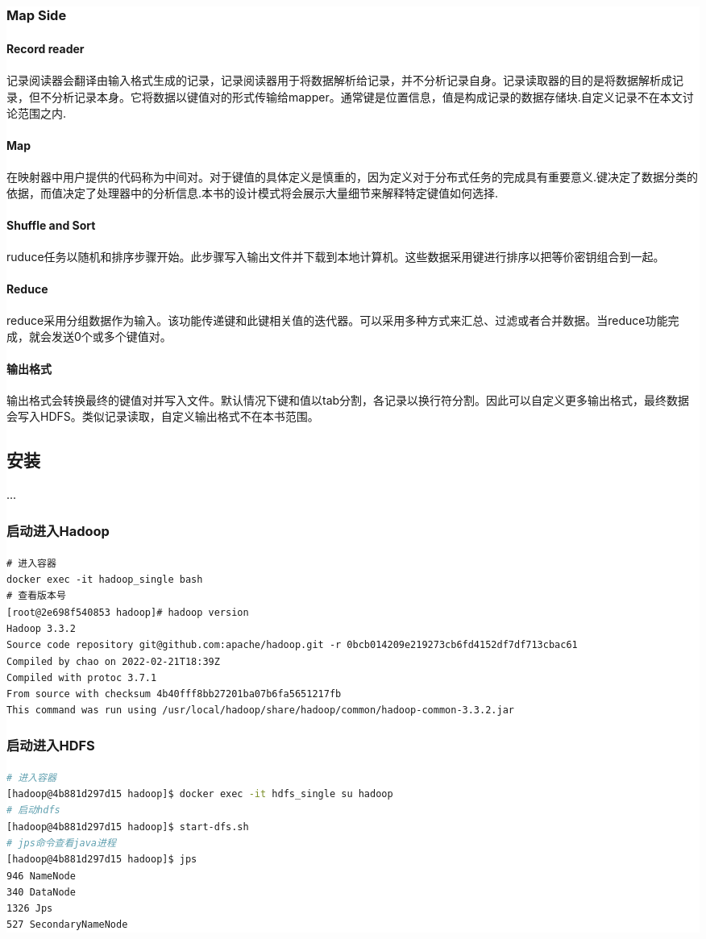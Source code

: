### Map Side

#### Record reader

记录阅读器会翻译由输入格式生成的记录，记录阅读器用于将数据解析给记录，并不分析记录自身。记录读取器的目的是将数据解析成记录，但不分析记录本身。它将数据以键值对的形式传输给mapper。通常键是位置信息，值是构成记录的数据存储块.自定义记录不在本文讨论范围之内.

#### Map

在映射器中用户提供的代码称为中间对。对于键值的具体定义是慎重的，因为定义对于分布式任务的完成具有重要意义.键决定了数据分类的依据，而值决定了处理器中的分析信息.本书的设计模式将会展示大量细节来解释特定键值如何选择.

#### Shuffle and Sort

ruduce任务以随机和排序步骤开始。此步骤写入输出文件并下载到本地计算机。这些数据采用键进行排序以把等价密钥组合到一起。

#### Reduce

reduce采用分组数据作为输入。该功能传递键和此键相关值的迭代器。可以采用多种方式来汇总、过滤或者合并数据。当reduce功能完成，就会发送0个或多个键值对。

#### 输出格式

输出格式会转换最终的键值对并写入文件。默认情况下键和值以tab分割，各记录以换行符分割。因此可以自定义更多输出格式，最终数据会写入HDFS。类似记录读取，自定义输出格式不在本书范围。

## 安装

...

### 启动进入Hadoop

```shell
# 进入容器
docker exec -it hadoop_single bash
# 查看版本号
[root@2e698f540853 hadoop]# hadoop version
Hadoop 3.3.2
Source code repository git@github.com:apache/hadoop.git -r 0bcb014209e219273cb6fd4152df7df713cbac61
Compiled by chao on 2022-02-21T18:39Z
Compiled with protoc 3.7.1
From source with checksum 4b40fff8bb27201ba07b6fa5651217fb
This command was run using /usr/local/hadoop/share/hadoop/common/hadoop-common-3.3.2.jar

```

### 启动进入HDFS

```bash
# 进入容器
[hadoop@4b881d297d15 hadoop]$ docker exec -it hdfs_single su hadoop
# 启动hdfs
[hadoop@4b881d297d15 hadoop]$ start-dfs.sh
# jps命令查看java进程
[hadoop@4b881d297d15 hadoop]$ jps
946 NameNode
340 DataNode
1326 Jps
527 SecondaryNameNode
```
